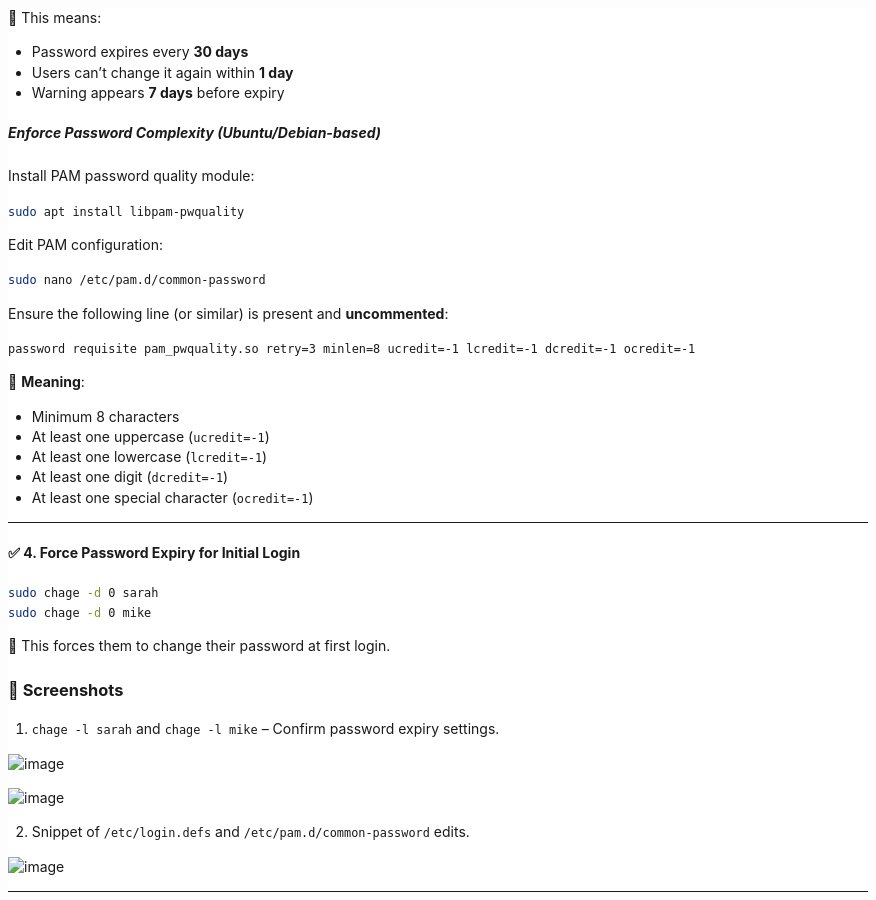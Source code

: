 📌 This means:

* Password expires every **30 days**
* Users can’t change it again within **1 day**
* Warning appears **7 days** before expiry

##### **Enforce Password Complexity (Ubuntu/Debian-based)**

Install PAM password quality module:

```bash
sudo apt install libpam-pwquality
```

Edit PAM configuration:

```bash
sudo nano /etc/pam.d/common-password
```

Ensure the following line (or similar) is present and **uncommented**:

```bash
password requisite pam_pwquality.so retry=3 minlen=8 ucredit=-1 lcredit=-1 dcredit=-1 ocredit=-1
```

📌 **Meaning**:

* Minimum 8 characters
* At least one uppercase (`ucredit=-1`)
* At least one lowercase (`lcredit=-1`)
* At least one digit (`dcredit=-1`)
* At least one special character (`ocredit=-1`)

---

#### ✅ 4. **Force Password Expiry for Initial Login**

```bash
sudo chage -d 0 sarah
sudo chage -d 0 mike
```

📌 This forces them to change their password at first login.

### 📸 **Screenshots**
1. `chage -l sarah` and `chage -l mike` – Confirm password expiry settings.

![image](https://github.com/user-attachments/assets/9a97e712-8bab-4a83-9ae2-665011e6943a)

![image](https://github.com/user-attachments/assets/9d363d0f-465e-4372-97fc-fdc2a01795f3)


2. Snippet of `/etc/login.defs` and `/etc/pam.d/common-password` edits.
<Picture>

![image](https://github.com/user-attachments/assets/1d38df0b-7b36-429d-8ed2-29dcd405eb68)

---
